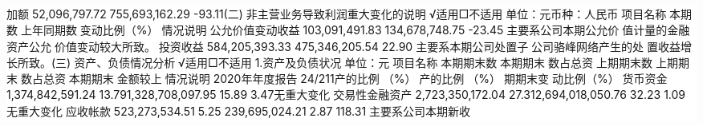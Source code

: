 加额
52,096,797.72
755,693,162.29
-93.11(二)
非主营业务导致利润重大变化的说明
√适用□不适用
单位：元币种：人民币
项目名称
本期数
上年同期数
变动比例（%）
情况说明
公允价值变动收益
103,091,491.83
134,678,748.75
-23.45
主要系公司本期公允价
值计量的金融资产公允
价值变动较大所致。
投资收益
584,205,393.33
475,346,205.54
22.90
主要系本期公司处置子
公司骆峰网络产生的处
置收益增长所致。(三)
资产、负债情况分析
√适用□不适用
1.资产及负债状况
单位：元
项目名称
本期期末数
本期期末
数占总资
上期期末数
上期期末
数占总资
本期期末
金额较上
情况说明
2020年年度报告
24/211产的比例
（%）
产的比例
（%）
期期末变
动比例（%）
货币资金
1,374,842,591.24
13.791,328,708,097.95
15.89
3.47无重大变化
交易性金融资产
2,723,350,172.04
27.312,694,018,050.76
32.23
1.09无重大变化
应收帐款
523,273,534.51
5.25
239,695,024.21
2.87
118.31
主要系公司本期新收